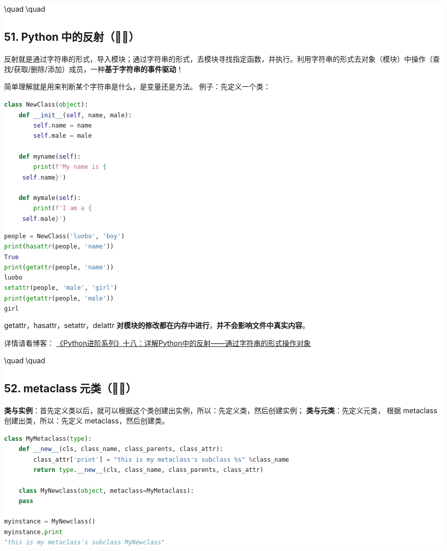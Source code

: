 \quad \quad

## 51. Python 中的反射（🧡🧡）

反射就是通过字符串的形式，导入模块；通过字符串的形式，去模块寻找指定函数，并执行。利用字符串的形式去对象（模块）中操作（查找/获取/删除/添加）成员，一种**基于字符串的事件驱动**！

简单理解就是用来判断某个字符串是什么，是变量还是方法。 例子：先定义一个类：

```python
class NewClass(object):
    def __init__(self, name, male):
        self.name = name
        self.male = male
        
    def myname(self):
        print(f'My name is {
     self.name}')
        
    def mymale(self):
        print(f'I am a {
     self.male}')
```

```python
people = NewClass('luobo', 'boy')
print(hasattr(people, 'name'))
True
print(getattr(people, 'name'))
luobo
setattr(people, 'male', 'girl')
print(getattr(people, 'male'))
girl
```

getattr，hasattr，setattr，delattr **对模块的修改都在内存中进行**，**并不会影响文件中真实内容**。

详情请看博客： [《Python进阶系列》十八：详解Python中的反射——通过字符串的形式操作对象](https://blog.csdn.net/qq_37085158/article/details/126401372)

\quad \quad

## 52. metaclass 元类（🧡🧡）

**类与实例**：首先定义类以后，就可以根据这个类创建出实例，所以：先定义类，然后创建实例； **类与元类**：先定义元类， 根据 metaclass 创建出类，所以：先定义 metaclass，然后创建类。

```python
class MyMetaclass(type):
    def __new__(cls, class_name, class_parents, class_attr):
        class_attr['print'] = "this is my metaclass's subclass %s" %class_name
        return type.__new__(cls, class_name, class_parents, class_attr)

    class MyNewclass(object, metaclass=MyMetaclass):
    pass

myinstance = MyNewclass()
myinstance.print
"this is my metaclass's subclass MyNewclass"
```
